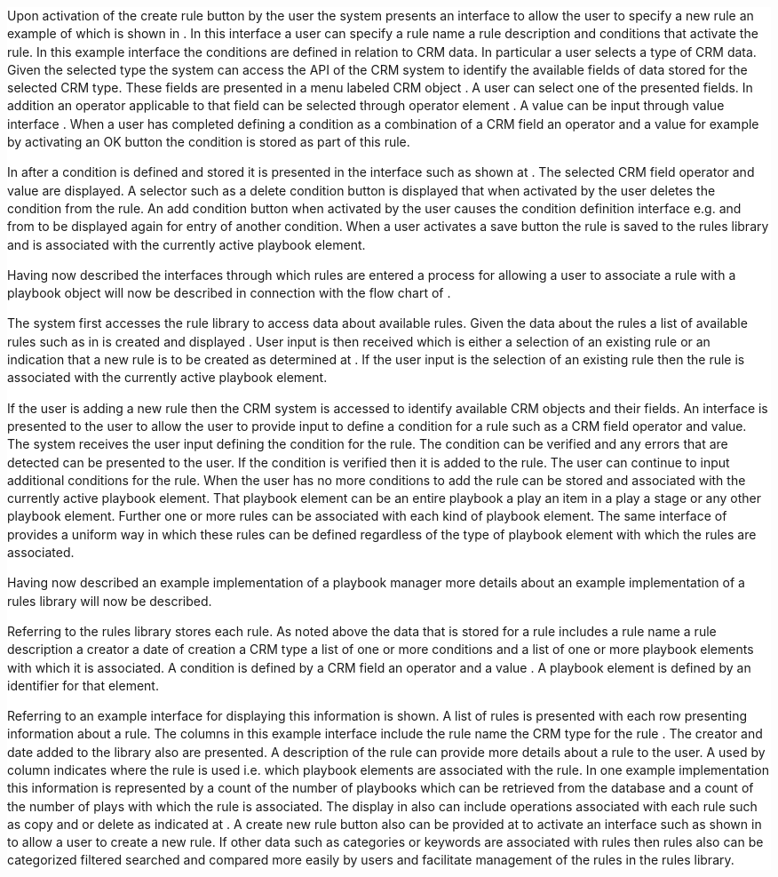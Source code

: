 Upon activation of the create rule button by the user the system presents an interface to allow the user to specify a new rule an example of which is shown in . In this interface a user can specify a rule name a rule description and conditions that activate the rule. In this example interface the conditions are defined in relation to CRM data. In particular a user selects a type of CRM data. Given the selected type the system can access the API of the CRM system to identify the available fields of data stored for the selected CRM type. These fields are presented in a menu labeled CRM object . A user can select one of the presented fields. In addition an operator applicable to that field can be selected through operator element . A value can be input through value interface . When a user has completed defining a condition as a combination of a CRM field an operator and a value for example by activating an OK button the condition is stored as part of this rule.

In after a condition is defined and stored it is presented in the interface such as shown at . The selected CRM field operator and value are displayed. A selector such as a delete condition button is displayed that when activated by the user deletes the condition from the rule. An add condition button when activated by the user causes the condition definition interface e.g. and from to be displayed again for entry of another condition. When a user activates a save button the rule is saved to the rules library and is associated with the currently active playbook element.

Having now described the interfaces through which rules are entered a process for allowing a user to associate a rule with a playbook object will now be described in connection with the flow chart of .

The system first accesses the rule library to access data about available rules. Given the data about the rules a list of available rules such as in is created and displayed . User input is then received which is either a selection of an existing rule or an indication that a new rule is to be created as determined at . If the user input is the selection of an existing rule then the rule is associated with the currently active playbook element.

If the user is adding a new rule then the CRM system is accessed to identify available CRM objects and their fields. An interface is presented to the user to allow the user to provide input to define a condition for a rule such as a CRM field operator and value. The system receives the user input defining the condition for the rule. The condition can be verified and any errors that are detected can be presented to the user. If the condition is verified then it is added to the rule. The user can continue to input additional conditions for the rule. When the user has no more conditions to add the rule can be stored and associated with the currently active playbook element. That playbook element can be an entire playbook a play an item in a play a stage or any other playbook element. Further one or more rules can be associated with each kind of playbook element. The same interface of provides a uniform way in which these rules can be defined regardless of the type of playbook element with which the rules are associated.

Having now described an example implementation of a playbook manager more details about an example implementation of a rules library will now be described.

Referring to the rules library stores each rule. As noted above the data that is stored for a rule includes a rule name a rule description a creator a date of creation a CRM type a list of one or more conditions and a list of one or more playbook elements with which it is associated. A condition is defined by a CRM field an operator and a value . A playbook element is defined by an identifier for that element.

Referring to an example interface for displaying this information is shown. A list of rules is presented with each row presenting information about a rule. The columns in this example interface include the rule name the CRM type for the rule . The creator and date added to the library also are presented. A description of the rule can provide more details about a rule to the user. A used by column indicates where the rule is used i.e. which playbook elements are associated with the rule. In one example implementation this information is represented by a count of the number of playbooks which can be retrieved from the database and a count of the number of plays with which the rule is associated. The display in also can include operations associated with each rule such as copy and or delete as indicated at . A create new rule button also can be provided at to activate an interface such as shown in to allow a user to create a new rule. If other data such as categories or keywords are associated with rules then rules also can be categorized filtered searched and compared more easily by users and facilitate management of the rules in the rules library.
